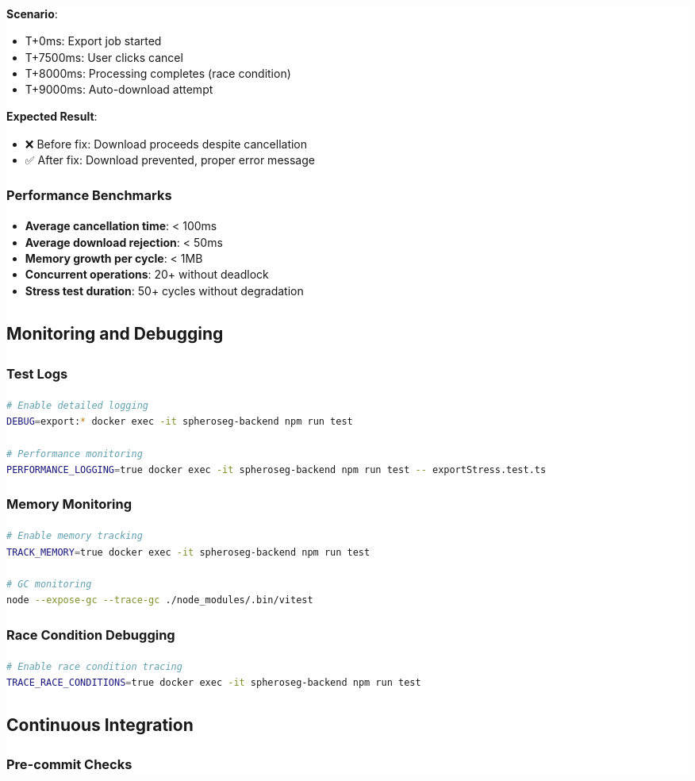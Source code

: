**Scenario**:

- T+0ms: Export job started
- T+7500ms: User clicks cancel
- T+8000ms: Processing completes (race condition)
- T+9000ms: Auto-download attempt

**Expected Result**:

- ❌ Before fix: Download proceeds despite cancellation
- ✅ After fix: Download prevented, proper error message

### Performance Benchmarks

- **Average cancellation time**: < 100ms
- **Average download rejection**: < 50ms
- **Memory growth per cycle**: < 1MB
- **Concurrent operations**: 20+ without deadlock
- **Stress test duration**: 50+ cycles without degradation

## Monitoring and Debugging

### Test Logs

```bash
# Enable detailed logging
DEBUG=export:* docker exec -it spheroseg-backend npm run test

# Performance monitoring
PERFORMANCE_LOGGING=true docker exec -it spheroseg-backend npm run test -- exportStress.test.ts
```

### Memory Monitoring

```bash
# Enable memory tracking
TRACK_MEMORY=true docker exec -it spheroseg-backend npm run test

# GC monitoring
node --expose-gc --trace-gc ./node_modules/.bin/vitest
```

### Race Condition Debugging

```bash
# Enable race condition tracing
TRACE_RACE_CONDITIONS=true docker exec -it spheroseg-backend npm run test
```

## Continuous Integration

### Pre-commit Checks
